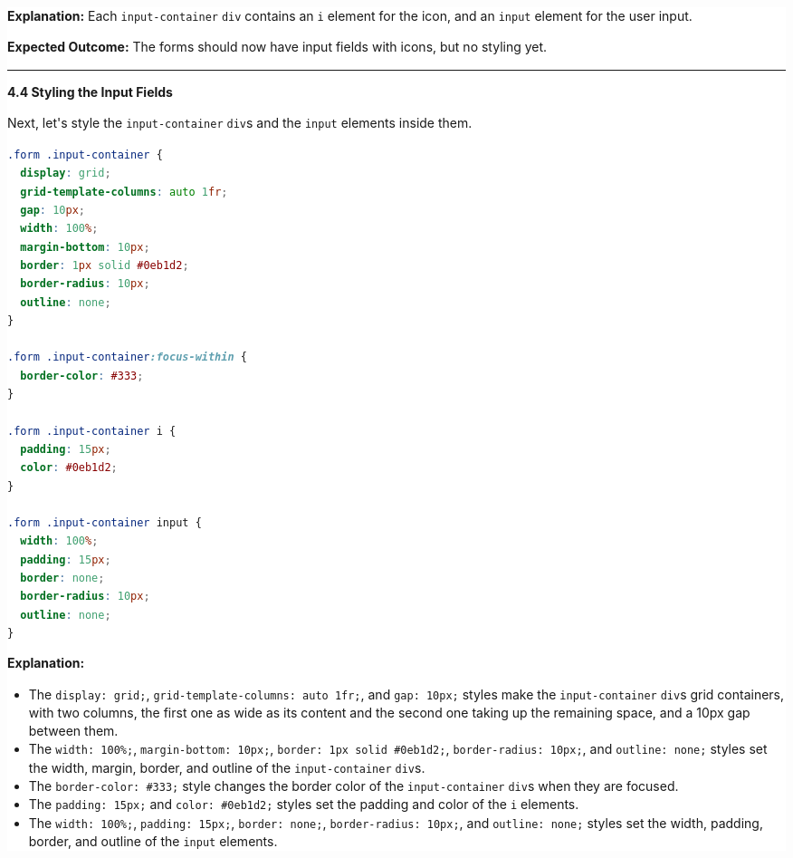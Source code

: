 **Explanation:** Each `input-container` `div` contains an `i` element for the icon, and an `input` element for the user input.

**Expected Outcome:** The forms should now have input fields with icons, but no styling yet.

---

**4.4 Styling the Input Fields**

Next, let's style the `input-container` `div`s and the `input` elements inside them.

```css
.form .input-container {
  display: grid;
  grid-template-columns: auto 1fr;
  gap: 10px;
  width: 100%;
  margin-bottom: 10px;
  border: 1px solid #0eb1d2;
  border-radius: 10px;
  outline: none;
}

.form .input-container:focus-within {
  border-color: #333;
}

.form .input-container i {
  padding: 15px;
  color: #0eb1d2;
}

.form .input-container input {
  width: 100%;
  padding: 15px;
  border: none;
  border-radius: 10px;
  outline: none;
}
```

**Explanation:** 
- The `display: grid;`, `grid-template-columns: auto 1fr;`, and `gap: 10px;` styles make the `input-container` `div`s grid containers, with two columns, the first one as wide as its content and the second one taking up the remaining space, and a 10px gap between them.
- The `width: 100%;`, `margin-bottom: 10px;`, `border: 1px solid #0eb1d2;`, `border-radius: 10px;`, and `outline: none;` styles set the width, margin, border, and outline of the `input-container` `div`s.
- The `border-color: #333;` style changes the border color of the `input-container` `div`s when they are focused.
- The `padding: 15px;` and `color: #0eb1d2;` styles set the padding and color of the `i` elements.
- The `width: 100%;`, `padding: 15px;`, `border: none;`, `border-radius: 10px;`, and `outline: none;` styles set the width, padding, border, and outline of the `input` elements.
